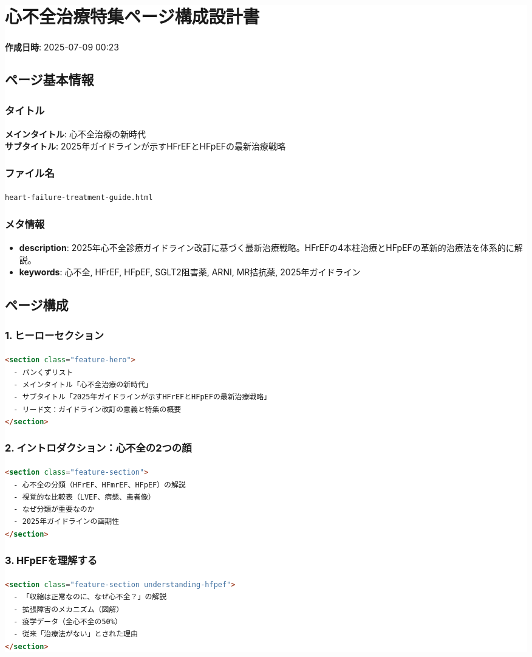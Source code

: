 # 心不全治療特集ページ構成設計書

**作成日時**: 2025-07-09 00:23

## ページ基本情報

### タイトル
**メインタイトル**: 心不全治療の新時代  
**サブタイトル**: 2025年ガイドラインが示すHFrEFとHFpEFの最新治療戦略

### ファイル名
`heart-failure-treatment-guide.html`

### メタ情報
- **description**: 2025年心不全診療ガイドライン改訂に基づく最新治療戦略。HFrEFの4本柱治療とHFpEFの革新的治療法を体系的に解説。
- **keywords**: 心不全, HFrEF, HFpEF, SGLT2阻害薬, ARNI, MR拮抗薬, 2025年ガイドライン

## ページ構成

### 1. ヒーローセクション
```html
<section class="feature-hero">
  - パンくずリスト
  - メインタイトル「心不全治療の新時代」
  - サブタイトル「2025年ガイドラインが示すHFrEFとHFpEFの最新治療戦略」
  - リード文：ガイドライン改訂の意義と特集の概要
</section>
```

### 2. イントロダクション：心不全の2つの顔
```html
<section class="feature-section">
  - 心不全の分類（HFrEF、HFmrEF、HFpEF）の解説
  - 視覚的な比較表（LVEF、病態、患者像）
  - なぜ分類が重要なのか
  - 2025年ガイドラインの画期性
</section>
```

### 3. HFpEFを理解する
```html
<section class="feature-section understanding-hfpef">
  - 「収縮は正常なのに、なぜ心不全？」の解説
  - 拡張障害のメカニズム（図解）
  - 疫学データ（全心不全の50%）
  - 従来「治療法がない」とされた理由
</section>
```
